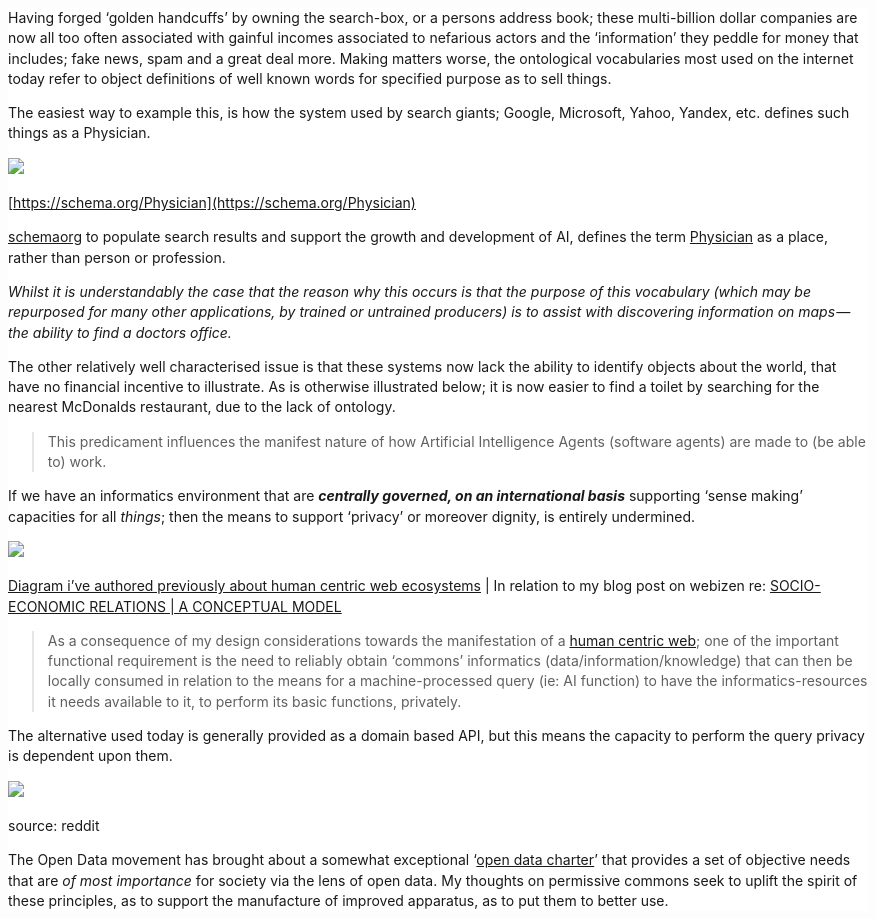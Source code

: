 Having forged ‘golden handcuffs’ by owning the search-box, or a persons address book; these multi-billion dollar companies are now all too often associated with gainful incomes associated to nefarious actors and the ‘information’ they peddle for money that includes; fake news, spam and a great deal more. Making matters worse, the ontological vocabularies most used on the internet today refer to object definitions of well known words for specified purpose as to sell things.

The easiest way to example this, is how the system used by search giants; Google, Microsoft, Yahoo, Yandex, etc. defines such things as a Physician.

![](https://cdn-images-1.medium.com/max/800/1*BqPiHOLrtZjc256ClSu5gA.png)

[https://schema.org/Physician](https://schema.org/Physician)

[schemaorg](https://schema.org/) to populate search results and support the growth and development of AI, defines the term [Physician](https://schema.org/Physician) as a place, rather than person or profession.

_Whilst it is understandably the case that the reason why this occurs is that the purpose of this vocabulary (which may be repurposed for many other applications, by trained or untrained producers) is to assist with discovering information on maps — the ability to find a doctors office._

The other relatively well characterised issue is that these systems now lack the ability to identify objects about the world, that have no financial incentive to illustrate. As is otherwise illustrated below; it is now easier to find a toilet by searching for the nearest McDonalds restaurant, due to the lack of ontology.

> This predicament influences the manifest nature of how Artificial Intelligence Agents (software agents) are made to (be able to) work.

If we have an informatics environment that are **_centrally governed, on an international basis_** supporting ‘sense making’ capacities for all _things_; then the means to support ‘privacy’ or moreover dignity, is entirely undermined.

![](https://cdn-images-1.medium.com/max/800/1*ZrtG6-3JVLQMco58twkQtw.png)

[Diagram i’ve authored previously about human centric web ecosystems](https://www.webizen.net.au/wp-content/uploads/2018/10/infosphere_actor_objects.svg) | In relation to my blog post on webizen re: [SOCIO-ECONOMIC RELATIONS | A CONCEPTUAL MODEL](https://www.webizen.net.au/about/references/socioeconomic-relations-p1/)

> As a consequence of my design considerations towards the manifestation of a [human centric web](https://medium.com/@timothy.holborn/the-semantic-inforg-the-human-centric-web-reality-check-tech-50e2fa124ed4); one of the important functional requirement is the need to reliably obtain ‘commons’ informatics (data/information/knowledge) that can then be locally consumed in relation to the means for a machine-processed query (ie: AI function) to have the informatics-resources it needs available to it, to perform its basic functions, privately.

The alternative used today is generally provided as a domain based API, but this means the capacity to perform the query privacy is dependent upon them.

![](https://cdn-images-1.medium.com/max/800/1*k0s8Efc1koWELEcEJpcbgA.jpeg)

source: reddit

The Open Data movement has brought about a somewhat exceptional ‘[open data charter](https://opendatacharter.net/)’ that provides a set of objective needs that are _of most importance_ for society via the lens of open data. My thoughts on permissive commons seek to uplift the spirit of these principles, as to support the manufacture of improved apparatus, as to put them to better use.
